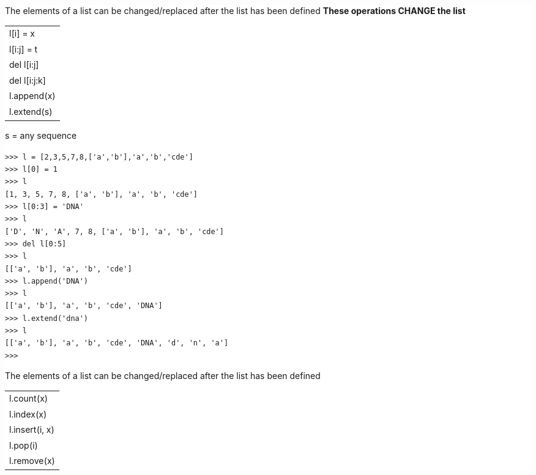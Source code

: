 

The elements of a list can be changed/replaced after the list has been defined **These operations CHANGE the list**


|        |
|--------|
|l[i] = x|
|l[i:j] = t|
|del l[i:j]|
|del l[i:j:k]|
|l.append(x)|
|l.extend(s)|

s = any sequence


```
>>> l = [2,3,5,7,8,['a','b'],'a','b','cde']
>>> l[0] = 1
>>> l
[1, 3, 5, 7, 8, ['a', 'b'], 'a', 'b', 'cde']
>>> l[0:3] = 'DNA'
>>> l
['D', 'N', 'A', 7, 8, ['a', 'b'], 'a', 'b', 'cde']
>>> del l[0:5]
>>> l
[['a', 'b'], 'a', 'b', 'cde']
>>> l.append('DNA')
>>> l
[['a', 'b'], 'a', 'b', 'cde', 'DNA']
>>> l.extend('dna')
>>> l
[['a', 'b'], 'a', 'b', 'cde', 'DNA', 'd', 'n', 'a']
>>>
```


The elements of a list can be changed/replaced after the list has been defined



| |
|--------|
|l.count(x)|
|l.index(x)|
|l.insert(i, x)|
|l.pop(i)
|l.remove(x)
